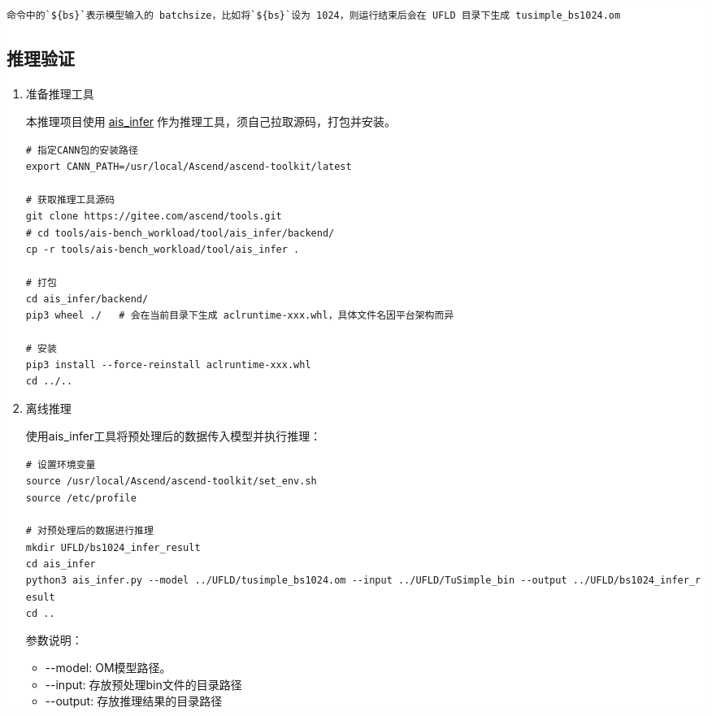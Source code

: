     命令中的`${bs}`表示模型输入的 batchsize，比如将`${bs}`设为 1024，则运行结束后会在 UFLD 目录下生成 tusimple_bs1024.om


## 推理验证

1. 准备推理工具  

    本推理项目使用 [ais_infer](https://gitee.com/ascend/tools/tree/master/ais-bench_workload/tool/ais_infer#%E4%BB%8B%E7%BB%8D) 作为推理工具，须自己拉取源码，打包并安装。
    ```shell
    # 指定CANN包的安装路径
    export CANN_PATH=/usr/local/Ascend/ascend-toolkit/latest

    # 获取推理工具源码
    git clone https://gitee.com/ascend/tools.git
    # cd tools/ais-bench_workload/tool/ais_infer/backend/
    cp -r tools/ais-bench_workload/tool/ais_infer .

    # 打包
    cd ais_infer/backend/
    pip3 wheel ./   # 会在当前目录下生成 aclruntime-xxx.whl，具体文件名因平台架构而异
    
    # 安装
    pip3 install --force-reinstall aclruntime-xxx.whl
    cd ../..
    ```

2. 离线推理  

    使用ais_infer工具将预处理后的数据传入模型并执行推理：
    ```shell
    # 设置环境变量
    source /usr/local/Ascend/ascend-toolkit/set_env.sh
    source /etc/profile
    
    # 对预处理后的数据进行推理
    mkdir UFLD/bs1024_infer_result
    cd ais_infer
    python3 ais_infer.py --model ../UFLD/tusimple_bs1024.om --input ../UFLD/TuSimple_bin --output ../UFLD/bs1024_infer_result
    cd ..
    ```
    参数说明：
    + --model: OM模型路径。
    + --input: 存放预处理bin文件的目录路径
    + --output: 存放推理结果的目录路径
    